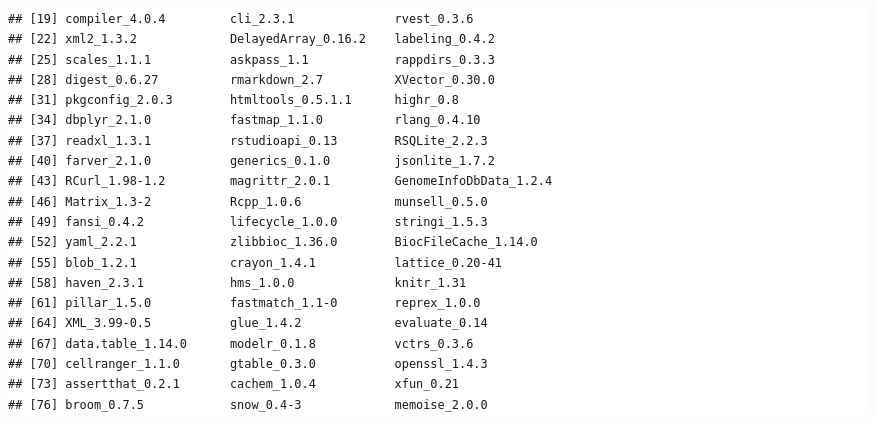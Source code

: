     ## [19] compiler_4.0.4         cli_2.3.1              rvest_0.3.6           
    ## [22] xml2_1.3.2             DelayedArray_0.16.2    labeling_0.4.2        
    ## [25] scales_1.1.1           askpass_1.1            rappdirs_0.3.3        
    ## [28] digest_0.6.27          rmarkdown_2.7          XVector_0.30.0        
    ## [31] pkgconfig_2.0.3        htmltools_0.5.1.1      highr_0.8             
    ## [34] dbplyr_2.1.0           fastmap_1.1.0          rlang_0.4.10          
    ## [37] readxl_1.3.1           rstudioapi_0.13        RSQLite_2.2.3         
    ## [40] farver_2.1.0           generics_0.1.0         jsonlite_1.7.2        
    ## [43] RCurl_1.98-1.2         magrittr_2.0.1         GenomeInfoDbData_1.2.4
    ## [46] Matrix_1.3-2           Rcpp_1.0.6             munsell_0.5.0         
    ## [49] fansi_0.4.2            lifecycle_1.0.0        stringi_1.5.3         
    ## [52] yaml_2.2.1             zlibbioc_1.36.0        BiocFileCache_1.14.0  
    ## [55] blob_1.2.1             crayon_1.4.1           lattice_0.20-41       
    ## [58] haven_2.3.1            hms_1.0.0              knitr_1.31            
    ## [61] pillar_1.5.0           fastmatch_1.1-0        reprex_1.0.0          
    ## [64] XML_3.99-0.5           glue_1.4.2             evaluate_0.14         
    ## [67] data.table_1.14.0      modelr_0.1.8           vctrs_0.3.6           
    ## [70] cellranger_1.1.0       gtable_0.3.0           openssl_1.4.3         
    ## [73] assertthat_0.2.1       cachem_1.0.4           xfun_0.21             
    ## [76] broom_0.7.5            snow_0.4-3             memoise_2.0.0         